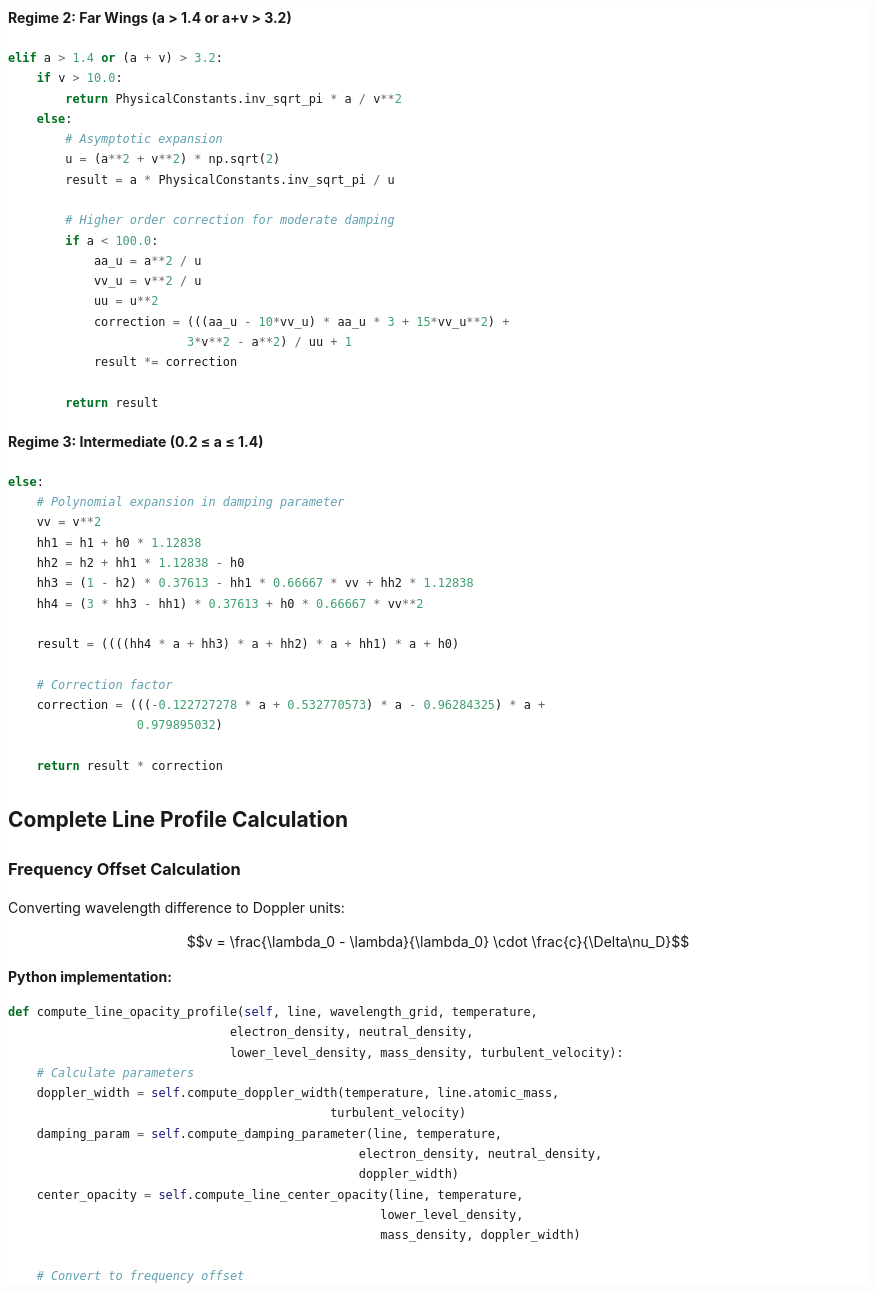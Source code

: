 #### Regime 2: Far Wings (a > 1.4 or a+v > 3.2)
```python
elif a > 1.4 or (a + v) > 3.2:
    if v > 10.0:
        return PhysicalConstants.inv_sqrt_pi * a / v**2
    else:
        # Asymptotic expansion
        u = (a**2 + v**2) * np.sqrt(2)
        result = a * PhysicalConstants.inv_sqrt_pi / u
        
        # Higher order correction for moderate damping
        if a < 100.0:
            aa_u = a**2 / u
            vv_u = v**2 / u
            uu = u**2
            correction = (((aa_u - 10*vv_u) * aa_u * 3 + 15*vv_u**2) + 
                         3*v**2 - a**2) / uu + 1
            result *= correction
        
        return result
```

#### Regime 3: Intermediate (0.2 ≤ a ≤ 1.4)
```python
else:
    # Polynomial expansion in damping parameter
    vv = v**2
    hh1 = h1 + h0 * 1.12838
    hh2 = h2 + hh1 * 1.12838 - h0
    hh3 = (1 - h2) * 0.37613 - hh1 * 0.66667 * vv + hh2 * 1.12838
    hh4 = (3 * hh3 - hh1) * 0.37613 + h0 * 0.66667 * vv**2
    
    result = ((((hh4 * a + hh3) * a + hh2) * a + hh1) * a + h0)
    
    # Correction factor
    correction = (((-0.122727278 * a + 0.532770573) * a - 0.96284325) * a + 
                  0.979895032)
    
    return result * correction
```

## Complete Line Profile Calculation

### Frequency Offset Calculation

Converting wavelength difference to Doppler units:

$$v = \frac{\lambda_0 - \lambda}{\lambda_0} \cdot \frac{c}{\Delta\nu_D}$$

**Python implementation:**
```python
def compute_line_opacity_profile(self, line, wavelength_grid, temperature, 
                               electron_density, neutral_density, 
                               lower_level_density, mass_density, turbulent_velocity):
    # Calculate parameters
    doppler_width = self.compute_doppler_width(temperature, line.atomic_mass, 
                                             turbulent_velocity)
    damping_param = self.compute_damping_parameter(line, temperature, 
                                                 electron_density, neutral_density,
                                                 doppler_width)
    center_opacity = self.compute_line_center_opacity(line, temperature,
                                                    lower_level_density, 
                                                    mass_density, doppler_width)
    
    # Convert to frequency offset
```